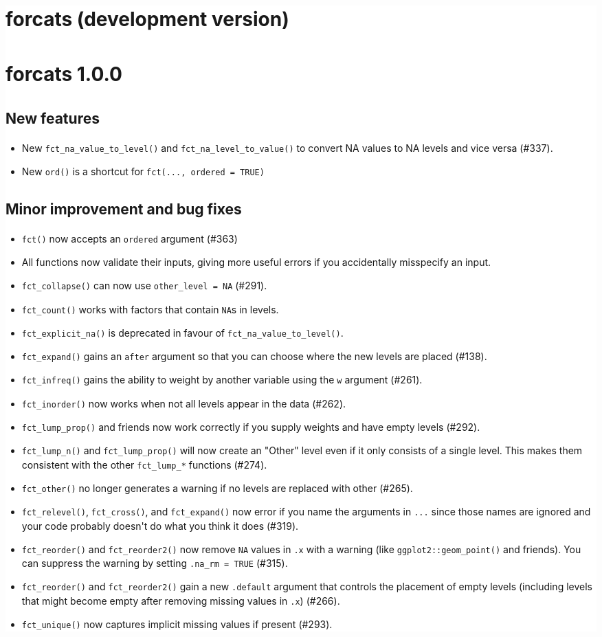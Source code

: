 # forcats (development version)

# forcats 1.0.0

## New features

* New `fct_na_value_to_level()` and `fct_na_level_to_value()` to convert 
  NA values to NA levels and vice versa (#337).
  
* New `ord()` is a shortcut for `fct(..., ordered = TRUE)`

## Minor improvement and bug fixes

* `fct()` now accepts an `ordered` argument (#363)

* All functions now validate their inputs, giving more useful errors if you
  accidentally misspecify an input.

* `fct_collapse()` can now use `other_level = NA` (#291).

* `fct_count()` works with factors that contain `NA`s in levels.

* `fct_explicit_na()` is deprecated in favour of `fct_na_value_to_level()`.

* `fct_expand()` gains an `after` argument so that you can choose where
  the new levels are placed (#138).

* `fct_infreq()` gains the ability to weight by another variable using the `w`
  argument (#261).

* `fct_inorder()` now works when not all levels appear in the data (#262).

* `fct_lump_prop()` and friends now work correctly if you supply weights
  and have empty levels (#292).

* `fct_lump_n()` and `fct_lump_prop()` will now create an "Other" level even
  if it only consists of a single level. This makes them consistent with the
  other `fct_lump_*` functions (#274).

* `fct_other()` no longer generates a warning if no levels are replaced with
  other (#265).

* `fct_relevel()`, `fct_cross()`, and `fct_expand()` now error if you name the
  arguments in `...` since those names are ignored and your code probably 
  doesn't do what you think it does (#319).

* `fct_reorder()` and `fct_reorder2()` now remove `NA` values in `.x` with a 
  warning (like  `ggplot2::geom_point()` and friends). You can suppress the 
  warning by setting `.na_rm = TRUE` (#315).
   
* `fct_reorder()` and `fct_reorder2()` gain a new `.default` argument that 
  controls the placement of  empty levels (including levels that might become 
  empty after removing missing values in `.x`) (#266).

* `fct_unique()` now captures implicit missing values if present (#293).
